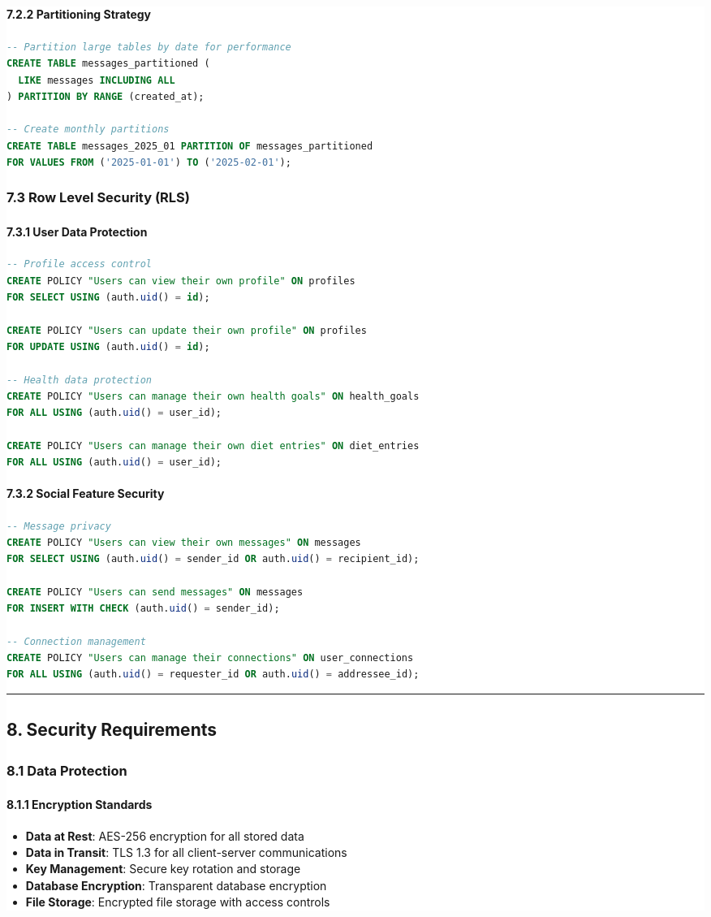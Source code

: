 #### 7.2.2 Partitioning Strategy
```sql
-- Partition large tables by date for performance
CREATE TABLE messages_partitioned (
  LIKE messages INCLUDING ALL
) PARTITION BY RANGE (created_at);

-- Create monthly partitions
CREATE TABLE messages_2025_01 PARTITION OF messages_partitioned
FOR VALUES FROM ('2025-01-01') TO ('2025-02-01');
```

### 7.3 Row Level Security (RLS)

#### 7.3.1 User Data Protection
```sql
-- Profile access control
CREATE POLICY "Users can view their own profile" ON profiles
FOR SELECT USING (auth.uid() = id);

CREATE POLICY "Users can update their own profile" ON profiles
FOR UPDATE USING (auth.uid() = id);

-- Health data protection
CREATE POLICY "Users can manage their own health goals" ON health_goals
FOR ALL USING (auth.uid() = user_id);

CREATE POLICY "Users can manage their own diet entries" ON diet_entries
FOR ALL USING (auth.uid() = user_id);
```

#### 7.3.2 Social Feature Security
```sql
-- Message privacy
CREATE POLICY "Users can view their own messages" ON messages
FOR SELECT USING (auth.uid() = sender_id OR auth.uid() = recipient_id);

CREATE POLICY "Users can send messages" ON messages
FOR INSERT WITH CHECK (auth.uid() = sender_id);

-- Connection management
CREATE POLICY "Users can manage their connections" ON user_connections
FOR ALL USING (auth.uid() = requester_id OR auth.uid() = addressee_id);
```

---

## 8. Security Requirements

### 8.1 Data Protection

#### 8.1.1 Encryption Standards
- **Data at Rest**: AES-256 encryption for all stored data
- **Data in Transit**: TLS 1.3 for all client-server communications
- **Key Management**: Secure key rotation and storage
- **Database Encryption**: Transparent database encryption
- **File Storage**: Encrypted file storage with access controls
